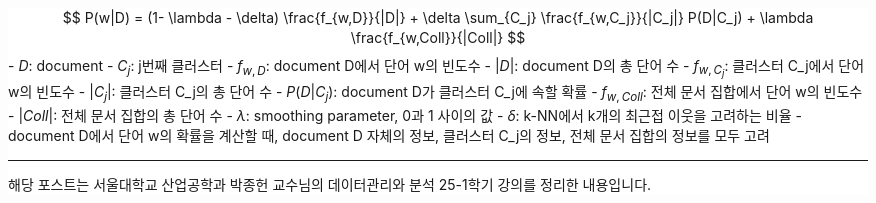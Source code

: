 $$
P(w|D) = (1- \lambda - \delta) \frac{f_{w,D}}{|D|} + \delta \sum_{C_j} \frac{f_{w,C_j}}{|C_j|} P(D|C_j) + \lambda \frac{f_{w,Coll}}{|Coll|}
$$
    - $D$: document
    - $C_j$: j번째 클러스터
    - $f_{w,D}$: document D에서 단어 w의 빈도수
    - $|D|$: document D의 총 단어 수
    - $f_{w,C_j}$: 클러스터 C_j에서 단어 w의 빈도수
    - $|C_j|$: 클러스터 C_j의 총 단어 수
    - $P(D|C_j)$: document D가 클러스터 C_j에 속할 확률
    - $f_{w,Coll}$: 전체 문서 집합에서 단어 w의 빈도수
    - $|Coll|$: 전체 문서 집합의 총 단어 수
    - $\lambda$: smoothing parameter, 0과 1 사이의 값
    - $\delta$: k-NN에서 k개의 최근접 이웃을 고려하는 비율
    - document D에서 단어 w의 확률을 계산할 때, document D 자체의 정보, 클러스터 C_j의 정보, 전체 문서 집합의 정보를 모두 고려

---
해당 포스트는 서울대학교 산업공학과 박종헌 교수님의 데이터관리와 분석 25-1학기 강의를 정리한 내용입니다.  
